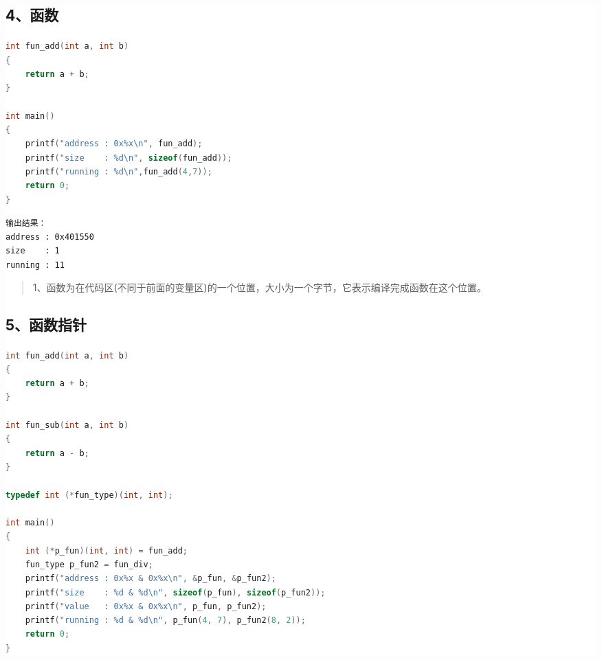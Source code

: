 ## 4、函数

```c
int fun_add(int a, int b)
{
    return a + b;
}

int main()
{
    printf("address : 0x%x\n", fun_add);
    printf("size    : %d\n", sizeof(fun_add));
    printf("running : %d\n",fun_add(4,7));
    return 0;
}
```

```
输出结果：
address : 0x401550
size    : 1
running : 11
```

>   1、函数为在代码区(不同于前面的变量区)的一个位置，大小为一个字节，它表示编译完成函数在这个位置。

## 5、函数指针

```c
int fun_add(int a, int b)
{
    return a + b;
}

int fun_sub(int a, int b)
{
    return a - b;
}

typedef int (*fun_type)(int, int);

int main()
{
    int (*p_fun)(int, int) = fun_add;
    fun_type p_fun2 = fun_div;
    printf("address : 0x%x & 0x%x\n", &p_fun, &p_fun2);
    printf("size    : %d & %d\n", sizeof(p_fun), sizeof(p_fun2));
    printf("value   : 0x%x & 0x%x\n", p_fun, p_fun2);
    printf("running : %d & %d\n", p_fun(4, 7), p_fun2(8, 2));
    return 0;
}
```
